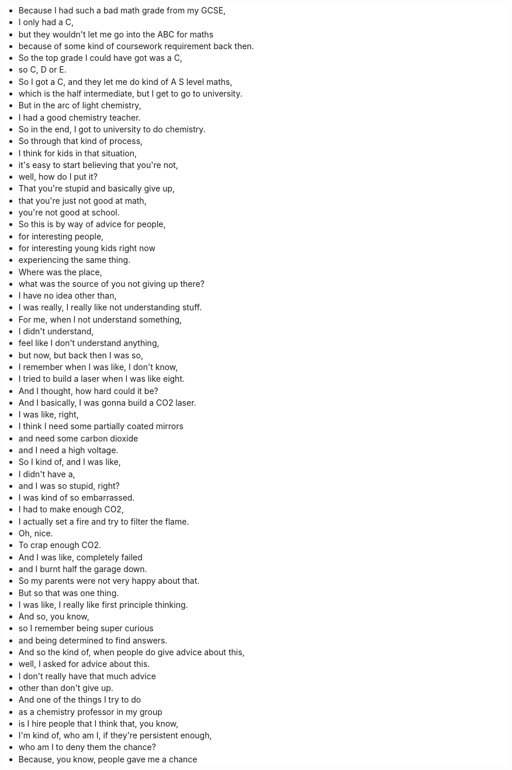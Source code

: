 *  Because I had such a bad math grade from my GCSE,
*  I only had a C,
*  but they wouldn't let me go into the ABC for maths
*  because of some kind of coursework requirement back then.
*  So the top grade I could have got was a C,
*  so C, D or E.
*  So I got a C, and they let me do kind of A S level maths,
*  which is the half intermediate, but I get to go to university.
*  But in the arc of light chemistry,
*  I had a good chemistry teacher.
*  So in the end, I got to university to do chemistry.
*  So through that kind of process,
*  I think for kids in that situation,
*  it's easy to start believing that you're not,
*  well, how do I put it?
*  That you're stupid and basically give up,
*  that you're just not good at math,
*  you're not good at school.
*  So this is by way of advice for people,
*  for interesting people,
*  for interesting young kids right now
*  experiencing the same thing.
*  Where was the place,
*  what was the source of you not giving up there?
*  I have no idea other than,
*  I was really, I really like not understanding stuff.
*  For me, when I not understand something,
*  I didn't understand,
*  feel like I don't understand anything,
*  but now, but back then I was so,
*  I remember when I was like, I don't know,
*  I tried to build a laser when I was like eight.
*  And I thought, how hard could it be?
*  And I basically, I was gonna build a CO2 laser.
*  I was like, right,
*  I think I need some partially coated mirrors
*  and need some carbon dioxide
*  and I need a high voltage.
*  So I kind of, and I was like,
*  I didn't have a,
*  and I was so stupid, right?
*  I was kind of so embarrassed.
*  I had to make enough CO2,
*  I actually set a fire and try to filter the flame.
*  Oh, nice.
*  To crap enough CO2.
*  And I was like, completely failed
*  and I burnt half the garage down.
*  So my parents were not very happy about that.
*  But so that was one thing.
*  I was like, I really like first principle thinking.
*  And so, you know,
*  so I remember being super curious
*  and being determined to find answers.
*  And so the kind of, when people do give advice about this,
*  well, I asked for advice about this.
*  I don't really have that much advice
*  other than don't give up.
*  And one of the things I try to do
*  as a chemistry professor in my group
*  is I hire people that I think that, you know,
*  I'm kind of, who am I, if they're persistent enough,
*  who am I to deny them the chance?
*  Because, you know, people gave me a chance